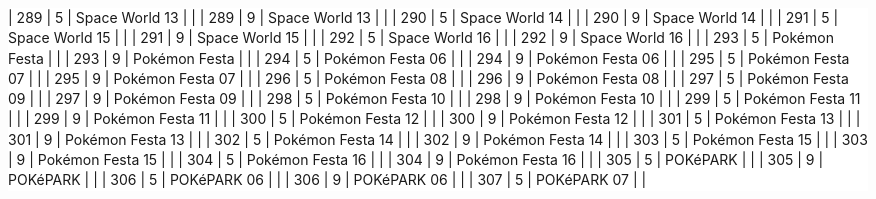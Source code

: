| 289         | 5                 | Space World 13            |                      |
| 289         | 9                 | Space World 13            |                      |
| 290         | 5                 | Space World 14            |                      |
| 290         | 9                 | Space World 14            |                      |
| 291         | 5                 | Space World 15            |                      |
| 291         | 9                 | Space World 15            |                      |
| 292         | 5                 | Space World 16            |                      |
| 292         | 9                 | Space World 16            |                      |
| 293         | 5                 | Pokémon Festa             |                      |
| 293         | 9                 | Pokémon Festa             |                      |
| 294         | 5                 | Pokémon Festa 06          |                      |
| 294         | 9                 | Pokémon Festa 06          |                      |
| 295         | 5                 | Pokémon Festa 07          |                      |
| 295         | 9                 | Pokémon Festa 07          |                      |
| 296         | 5                 | Pokémon Festa 08          |                      |
| 296         | 9                 | Pokémon Festa 08          |                      |
| 297         | 5                 | Pokémon Festa 09          |                      |
| 297         | 9                 | Pokémon Festa 09          |                      |
| 298         | 5                 | Pokémon Festa 10          |                      |
| 298         | 9                 | Pokémon Festa 10          |                      |
| 299         | 5                 | Pokémon Festa 11          |                      |
| 299         | 9                 | Pokémon Festa 11          |                      |
| 300         | 5                 | Pokémon Festa 12          |                      |
| 300         | 9                 | Pokémon Festa 12          |                      |
| 301         | 5                 | Pokémon Festa 13          |                      |
| 301         | 9                 | Pokémon Festa 13          |                      |
| 302         | 5                 | Pokémon Festa 14          |                      |
| 302         | 9                 | Pokémon Festa 14          |                      |
| 303         | 5                 | Pokémon Festa 15          |                      |
| 303         | 9                 | Pokémon Festa 15          |                      |
| 304         | 5                 | Pokémon Festa 16          |                      |
| 304         | 9                 | Pokémon Festa 16          |                      |
| 305         | 5                 | POKéPARK                  |                      |
| 305         | 9                 | POKéPARK                  |                      |
| 306         | 5                 | POKéPARK 06               |                      |
| 306         | 9                 | POKéPARK 06               |                      |
| 307         | 5                 | POKéPARK 07               |                      |